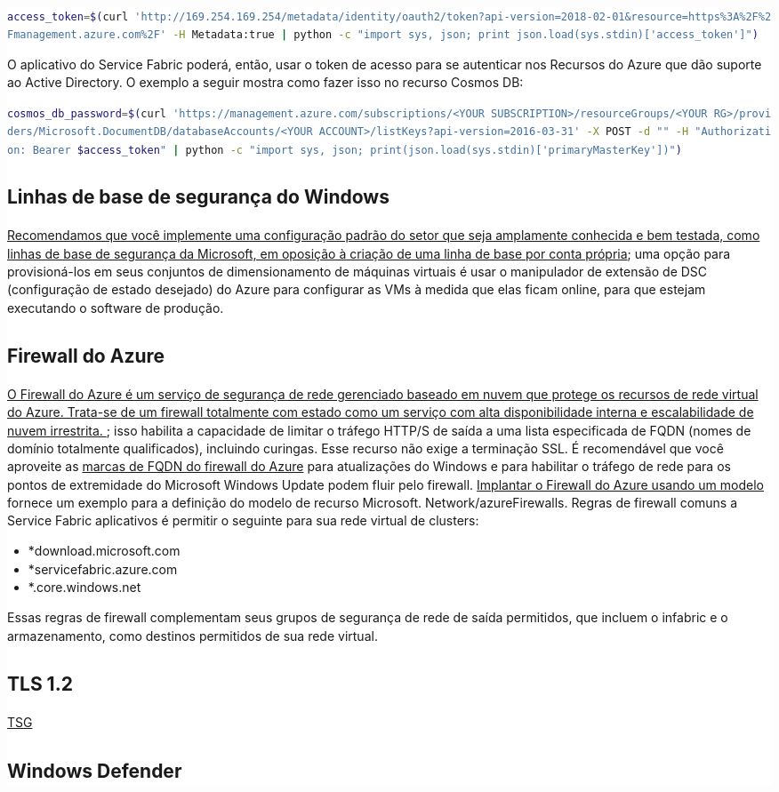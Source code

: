 ```bash
access_token=$(curl 'http://169.254.169.254/metadata/identity/oauth2/token?api-version=2018-02-01&resource=https%3A%2F%2Fmanagement.azure.com%2F' -H Metadata:true | python -c "import sys, json; print json.load(sys.stdin)['access_token']")

```

O aplicativo do Service Fabric poderá, então, usar o token de acesso para se autenticar nos Recursos do Azure que dão suporte ao Active Directory.
O exemplo a seguir mostra como fazer isso no recurso Cosmos DB:

```bash
cosmos_db_password=$(curl 'https://management.azure.com/subscriptions/<YOUR SUBSCRIPTION>/resourceGroups/<YOUR RG>/providers/Microsoft.DocumentDB/databaseAccounts/<YOUR ACCOUNT>/listKeys?api-version=2016-03-31' -X POST -d "" -H "Authorization: Bearer $access_token" | python -c "import sys, json; print(json.load(sys.stdin)['primaryMasterKey'])")
```
## <a name="windows-security-baselines"></a>Linhas de base de segurança do Windows
[Recomendamos que você implemente uma configuração padrão do setor que seja amplamente conhecida e bem testada, como linhas de base de segurança da Microsoft, em oposição à criação de uma linha de base por conta própria](https://docs.microsoft.com/windows/security/threat-protection/windows-security-baselines); uma opção para provisioná-los em seus conjuntos de dimensionamento de máquinas virtuais é usar o manipulador de extensão de DSC (configuração de estado desejado) do Azure para configurar as VMs à medida que elas ficam online, para que estejam executando o software de produção.

## <a name="azure-firewall"></a>Firewall do Azure
[O Firewall do Azure é um serviço de segurança de rede gerenciado baseado em nuvem que protege os recursos de rede virtual do Azure. Trata-se de um firewall totalmente com estado como um serviço com alta disponibilidade interna e escalabilidade de nuvem irrestrita. ](https://docs.microsoft.com/azure/firewall/overview); isso habilita a capacidade de limitar o tráfego HTTP/S de saída a uma lista especificada de FQDN (nomes de domínio totalmente qualificados), incluindo curingas. Esse recurso não exige a terminação SSL. É recomendável que você aproveite as [marcas de FQDN do firewall do Azure](https://docs.microsoft.com/azure/firewall/fqdn-tags) para atualizações do Windows e para habilitar o tráfego de rede para os pontos de extremidade do Microsoft Windows Update podem fluir pelo firewall. [Implantar o Firewall do Azure usando um modelo](https://docs.microsoft.com/azure/firewall/deploy-template) fornece um exemplo para a definição do modelo de recurso Microsoft. Network/azureFirewalls. Regras de firewall comuns a Service Fabric aplicativos é permitir o seguinte para sua rede virtual de clusters:

- *download.microsoft.com
- *servicefabric.azure.com
- *.core.windows.net

Essas regras de firewall complementam seus grupos de segurança de rede de saída permitidos, que incluem o infabric e o armazenamento, como destinos permitidos de sua rede virtual.

## <a name="tls-12"></a>TLS 1.2
[TSG](https://github.com/Azure/Service-Fabric-Troubleshooting-Guides/blob/master/Security/TLS%20Configuration.md)

## <a name="windows-defender"></a>Windows Defender 


[Image1]: ./media/service-fabric-best-practices/generate-common-name-cert-portal.png